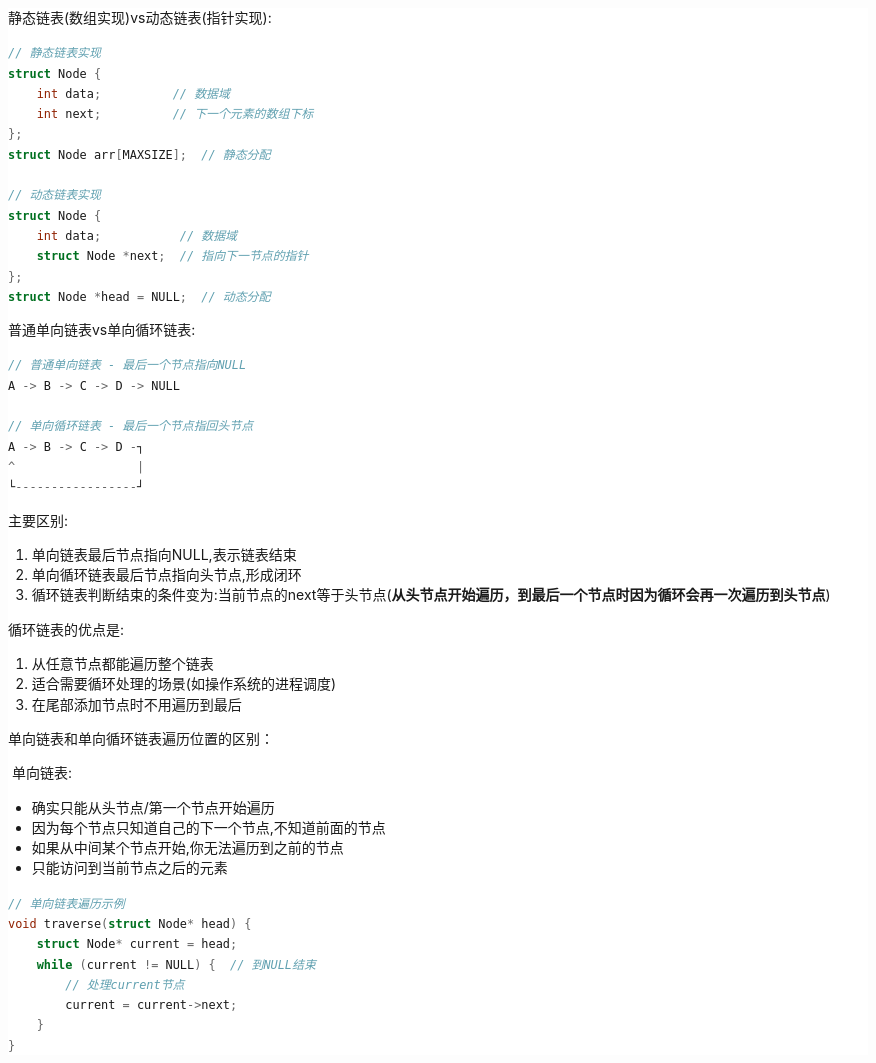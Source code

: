 静态链表(数组实现)vs动态链表(指针实现):

```c
// 静态链表实现
struct Node {
    int data;          // 数据域
    int next;          // 下一个元素的数组下标
};
struct Node arr[MAXSIZE];  // 静态分配

// 动态链表实现
struct Node {
    int data;           // 数据域
    struct Node *next;  // 指向下一节点的指针
};
struct Node *head = NULL;  // 动态分配
```

普通单向链表vs单向循环链表:

```c
// 普通单向链表 - 最后一个节点指向NULL
A -> B -> C -> D -> NULL

// 单向循环链表 - 最后一个节点指回头节点
A -> B -> C -> D -┐
^                 |
└-----------------┘
```

主要区别:

1. 单向链表最后节点指向NULL,表示链表结束
2. 单向循环链表最后节点指向头节点,形成闭环
3. 循环链表判断结束的条件变为:当前节点的next等于头节点(**从头节点开始遍历，到最后一个节点时因为循环会再一次遍历到头节点**)

循环链表的优点是:

1. 从任意节点都能遍历整个链表
2. 适合需要循环处理的场景(如操作系统的进程调度)
3. 在尾部添加节点时不用遍历到最后

单向链表和单向循环链表遍历位置的区别：

​	单向链表:

- 确实只能从头节点/第一个节点开始遍历
- 因为每个节点只知道自己的下一个节点,不知道前面的节点
- 如果从中间某个节点开始,你无法遍历到之前的节点
- 只能访问到当前节点之后的元素

```c
// 单向链表遍历示例
void traverse(struct Node* head) {
    struct Node* current = head;
    while (current != NULL) {  // 到NULL结束
        // 处理current节点
        current = current->next;
    }
}
```
